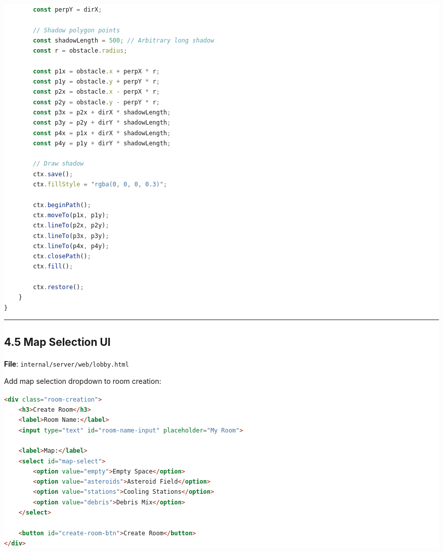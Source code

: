 ```typescript
        const perpY = dirX;

        // Shadow polygon points
        const shadowLength = 500; // Arbitrary long shadow
        const r = obstacle.radius;

        const p1x = obstacle.x + perpX * r;
        const p1y = obstacle.y + perpY * r;
        const p2x = obstacle.x - perpX * r;
        const p2y = obstacle.y - perpY * r;
        const p3x = p2x + dirX * shadowLength;
        const p3y = p2y + dirY * shadowLength;
        const p4x = p1x + dirX * shadowLength;
        const p4y = p1y + dirY * shadowLength;

        // Draw shadow
        ctx.save();
        ctx.fillStyle = "rgba(0, 0, 0, 0.3)";

        ctx.beginPath();
        ctx.moveTo(p1x, p1y);
        ctx.lineTo(p2x, p2y);
        ctx.lineTo(p3x, p3y);
        ctx.lineTo(p4x, p4y);
        ctx.closePath();
        ctx.fill();

        ctx.restore();
    }
}
```

---

## 4.5 Map Selection UI

**File**: `internal/server/web/lobby.html`

Add map selection dropdown to room creation:

```html
<div class="room-creation">
    <h3>Create Room</h3>
    <label>Room Name:</label>
    <input type="text" id="room-name-input" placeholder="My Room">

    <label>Map:</label>
    <select id="map-select">
        <option value="empty">Empty Space</option>
        <option value="asteroids">Asteroid Field</option>
        <option value="stations">Cooling Stations</option>
        <option value="debris">Debris Mix</option>
    </select>

    <button id="create-room-btn">Create Room</button>
</div>
```
